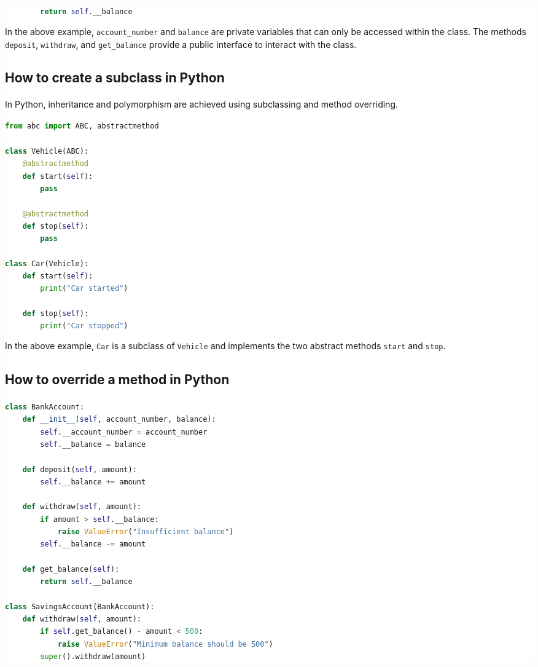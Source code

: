 ```python
        return self.__balance
```

In the above example, `account_number` and `balance` are private variables that can only be accessed within the class. The methods `deposit`, `withdraw`, and `get_balance` provide a public interface to interact with the class.

## How to create a subclass in Python

In Python, inheritance and polymorphism are achieved using subclassing and method overriding.

```python
from abc import ABC, abstractmethod

class Vehicle(ABC):
    @abstractmethod
    def start(self):
        pass
    
    @abstractmethod
    def stop(self):
        pass

class Car(Vehicle):
    def start(self):
        print("Car started")
    
    def stop(self):
        print("Car stopped")
```

In the above example, `Car` is a subclass of `Vehicle` and implements the two abstract methods `start` and `stop`. 

## How to override a method in Python

```python
class BankAccount:
    def __init__(self, account_number, balance):
        self.__account_number = account_number
        self.__balance = balance
        
    def deposit(self, amount):
        self.__balance += amount
        
    def withdraw(self, amount):
        if amount > self.__balance:
            raise ValueError("Insufficient balance")
        self.__balance -= amount
        
    def get_balance(self):
        return self.__balance

class SavingsAccount(BankAccount):
    def withdraw(self, amount):
        if self.get_balance() - amount < 500:
            raise ValueError("Minimum balance should be 500")
        super().withdraw(amount)
```
